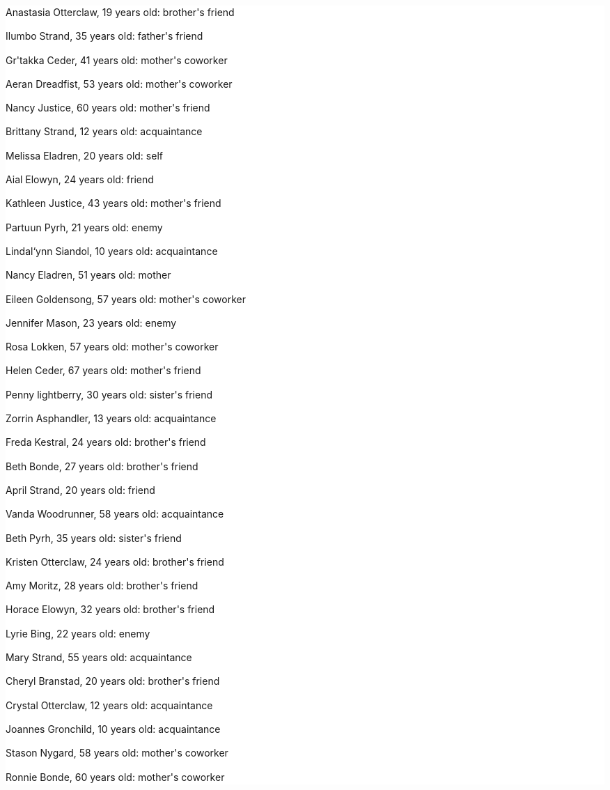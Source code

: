 Anastasia Otterclaw, 19 years old: brother's friend

Ilumbo Strand, 35 years old: father's friend

Gr'takka Ceder, 41 years old: mother's coworker

Aeran Dreadfist, 53 years old: mother's coworker

Nancy Justice, 60 years old: mother's friend

Brittany Strand, 12 years old: acquaintance

Melissa Eladren, 20 years old: self

Aial Elowyn, 24 years old: friend

Kathleen Justice, 43 years old: mother's friend

Partuun Pyrh, 21 years old: enemy

Lindal‘ynn Siandol, 10 years old: acquaintance

Nancy Eladren, 51 years old: mother

Eileen Goldensong, 57 years old: mother's coworker

Jennifer Mason, 23 years old: enemy

Rosa Lokken, 57 years old: mother's coworker

Helen Ceder, 67 years old: mother's friend

Penny lightberry, 30 years old: sister's friend

Zorrin Asphandler, 13 years old: acquaintance

Freda Kestral, 24 years old: brother's friend

Beth Bonde, 27 years old: brother's friend

April Strand, 20 years old: friend

Vanda Woodrunner, 58 years old: acquaintance

Beth Pyrh, 35 years old: sister's friend

Kristen Otterclaw, 24 years old: brother's friend

Amy Moritz, 28 years old: brother's friend

Horace Elowyn, 32 years old: brother's friend

Lyrie Bing, 22 years old: enemy

Mary Strand, 55 years old: acquaintance

Cheryl Branstad, 20 years old: brother's friend

Crystal Otterclaw, 12 years old: acquaintance

Joannes Gronchild, 10 years old: acquaintance

Stason Nygard, 58 years old: mother's coworker

Ronnie Bonde, 60 years old: mother's coworker
